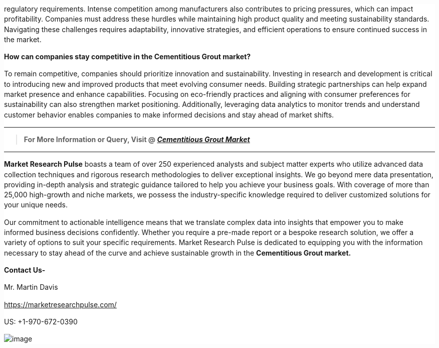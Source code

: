 regulatory requirements. Intense competition among manufacturers also contributes to pricing pressures, which can impact profitability. Companies must address these hurdles while maintaining high product quality and meeting sustainability standards. Navigating these challenges requires adaptability, innovative strategies, and efficient operations to ensure continued success in the market.</p><p><strong>How can companies stay competitive in the Cementitious Grout market?</strong></p><p>To remain competitive, companies should prioritize innovation and sustainability. Investing in research and development is critical to introducing new and improved products that meet evolving consumer needs. Building strategic partnerships can help expand market presence and enhance capabilities. Focusing on eco-friendly practices and aligning with consumer preferences for sustainability can also strengthen market positioning. Additionally, leveraging data analytics to monitor trends and understand customer behavior enables companies to make informed decisions and stay ahead of market shifts.</p><hr /><blockquote><p><strong>For More Information or Query, Visit @&nbsp;<em><a href="https://marketresearchpulse.com/report/116740/cementitious-grout-market?utm_source=Linkedin&utm_medium=052">Cementitious Grout Market</a></em></strong></p></blockquote><hr /><p><strong>Market Research Pulse</strong> boasts a team of over 250 experienced analysts and subject matter experts who utilize advanced data collection techniques and rigorous research methodologies to deliver exceptional insights. We go beyond mere data presentation, providing in-depth analysis and strategic guidance tailored to help you achieve your business goals. With coverage of more than 25,000 high-growth and niche markets, we possess the industry-specific knowledge required to deliver customized solutions for your unique needs.</p><p>Our commitment to actionable intelligence means that we translate complex data into insights that empower you to make informed business decisions confidently. Whether you require a pre-made report or a bespoke research solution, we offer a variety of options to suit your specific requirements. Market Research Pulse is dedicated to equipping you with the information necessary to stay ahead of the curve and achieve sustainable growth in the <strong>Cementitious Grout market.</strong></p><p><strong>Contact Us-</strong></p><p>Mr. Martin Davis</p><p>https://marketresearchpulse.com/</p><p>US: +1-970-672-0390</p>
![image](https://github.com/user-attachments/assets/d2d75fcf-5e4d-4bf5-b849-ba802ceffc0e)

